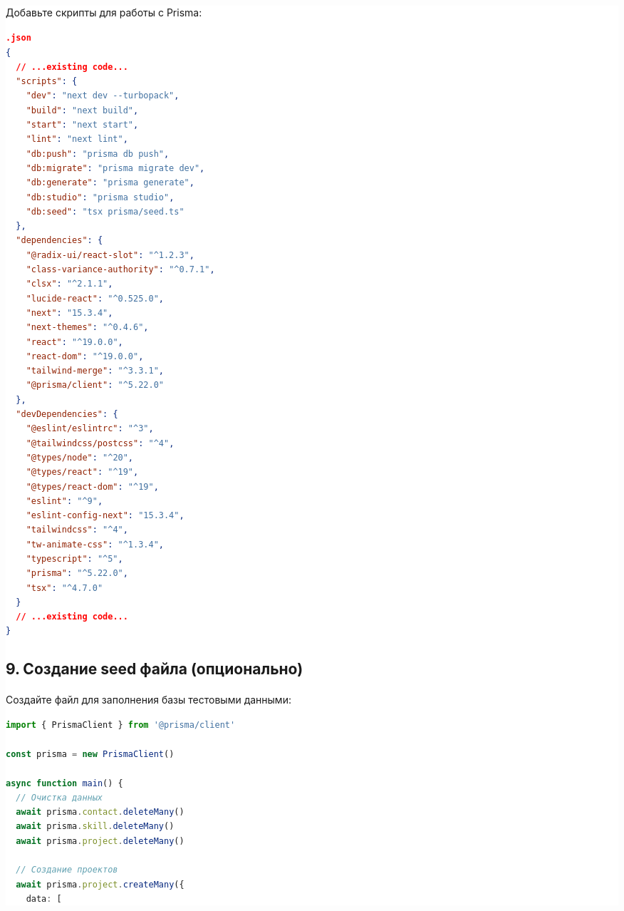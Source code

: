 Добавьте скрипты для работы с Prisma:

````json
.json
{
  // ...existing code...
  "scripts": {
    "dev": "next dev --turbopack",
    "build": "next build",
    "start": "next start",
    "lint": "next lint",
    "db:push": "prisma db push",
    "db:migrate": "prisma migrate dev",
    "db:generate": "prisma generate",
    "db:studio": "prisma studio",
    "db:seed": "tsx prisma/seed.ts"
  },
  "dependencies": {
    "@radix-ui/react-slot": "^1.2.3",
    "class-variance-authority": "^0.7.1",
    "clsx": "^2.1.1",
    "lucide-react": "^0.525.0",
    "next": "15.3.4",
    "next-themes": "^0.4.6",
    "react": "^19.0.0",
    "react-dom": "^19.0.0",
    "tailwind-merge": "^3.3.1",
    "@prisma/client": "^5.22.0"
  },
  "devDependencies": {
    "@eslint/eslintrc": "^3",
    "@tailwindcss/postcss": "^4",
    "@types/node": "^20",
    "@types/react": "^19",
    "@types/react-dom": "^19",
    "eslint": "^9",
    "eslint-config-next": "15.3.4",
    "tailwindcss": "^4",
    "tw-animate-css": "^1.3.4",
    "typescript": "^5",
    "prisma": "^5.22.0",
    "tsx": "^4.7.0"
  }
  // ...existing code...
}
````

## 9. Создание seed файла (опционально)

Создайте файл для заполнения базы тестовыми данными:

````typescript
import { PrismaClient } from '@prisma/client'

const prisma = new PrismaClient()

async function main() {
  // Очистка данных
  await prisma.contact.deleteMany()
  await prisma.skill.deleteMany()
  await prisma.project.deleteMany()

  // Создание проектов
  await prisma.project.createMany({
    data: [
````